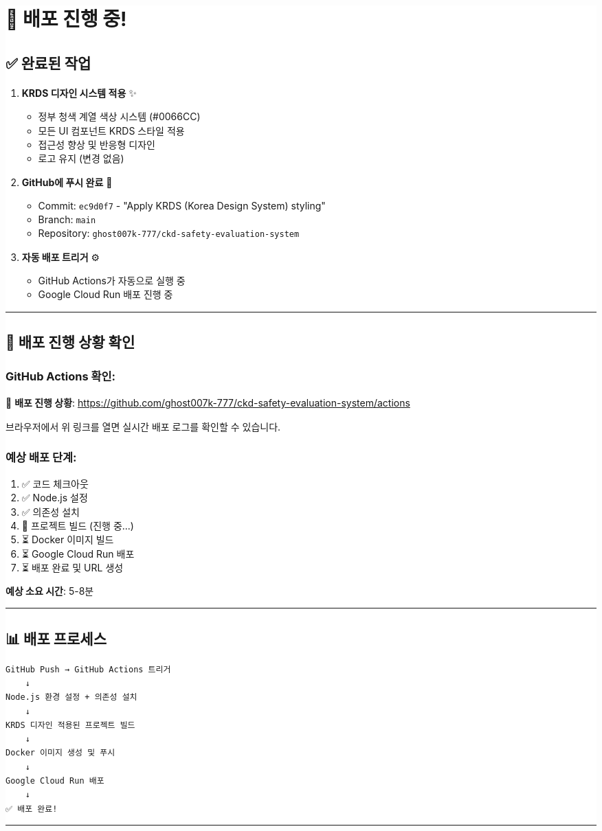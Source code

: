 # 🎉 배포 진행 중!

## ✅ 완료된 작업

1. **KRDS 디자인 시스템 적용** ✨
   - 정부 청색 계열 색상 시스템 (#0066CC)
   - 모든 UI 컴포넌트 KRDS 스타일 적용
   - 접근성 향상 및 반응형 디자인
   - 로고 유지 (변경 없음)

2. **GitHub에 푸시 완료** 🚀
   - Commit: `ec9d0f7` - "Apply KRDS (Korea Design System) styling"
   - Branch: `main`
   - Repository: `ghost007k-777/ckd-safety-evaluation-system`

3. **자동 배포 트리거** ⚙️
   - GitHub Actions가 자동으로 실행 중
   - Google Cloud Run 배포 진행 중

---

## 🔄 배포 진행 상황 확인

### GitHub Actions 확인:
🔗 **배포 진행 상황**: https://github.com/ghost007k-777/ckd-safety-evaluation-system/actions

브라우저에서 위 링크를 열면 실시간 배포 로그를 확인할 수 있습니다.

### 예상 배포 단계:
1. ✅ 코드 체크아웃
2. ✅ Node.js 설정
3. ✅ 의존성 설치
4. 🔄 프로젝트 빌드 (진행 중...)
5. ⏳ Docker 이미지 빌드
6. ⏳ Google Cloud Run 배포
7. ⏳ 배포 완료 및 URL 생성

**예상 소요 시간**: 5-8분

---

## 📊 배포 프로세스

```
GitHub Push → GitHub Actions 트리거
    ↓
Node.js 환경 설정 + 의존성 설치
    ↓
KRDS 디자인 적용된 프로젝트 빌드
    ↓
Docker 이미지 생성 및 푸시
    ↓
Google Cloud Run 배포
    ↓
✅ 배포 완료!
```

---